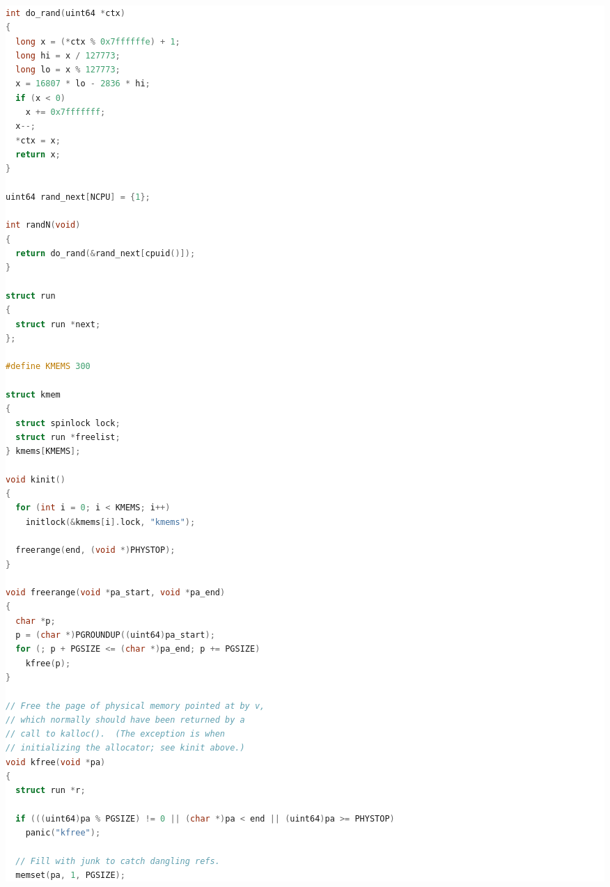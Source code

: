 ```c
int do_rand(uint64 *ctx)
{
  long x = (*ctx % 0x7ffffffe) + 1;
  long hi = x / 127773;
  long lo = x % 127773;
  x = 16807 * lo - 2836 * hi;
  if (x < 0)
    x += 0x7fffffff;
  x--;
  *ctx = x;
  return x;
}

uint64 rand_next[NCPU] = {1};

int randN(void)
{
  return do_rand(&rand_next[cpuid()]);
}

struct run
{
  struct run *next;
};

#define KMEMS 300

struct kmem
{
  struct spinlock lock;
  struct run *freelist;
} kmems[KMEMS];

void kinit()
{
  for (int i = 0; i < KMEMS; i++)
    initlock(&kmems[i].lock, "kmems");

  freerange(end, (void *)PHYSTOP);
}

void freerange(void *pa_start, void *pa_end)
{
  char *p;
  p = (char *)PGROUNDUP((uint64)pa_start);
  for (; p + PGSIZE <= (char *)pa_end; p += PGSIZE)
    kfree(p);
}

// Free the page of physical memory pointed at by v,
// which normally should have been returned by a
// call to kalloc().  (The exception is when
// initializing the allocator; see kinit above.)
void kfree(void *pa)
{
  struct run *r;

  if (((uint64)pa % PGSIZE) != 0 || (char *)pa < end || (uint64)pa >= PHYSTOP)
    panic("kfree");

  // Fill with junk to catch dangling refs.
  memset(pa, 1, PGSIZE);

```